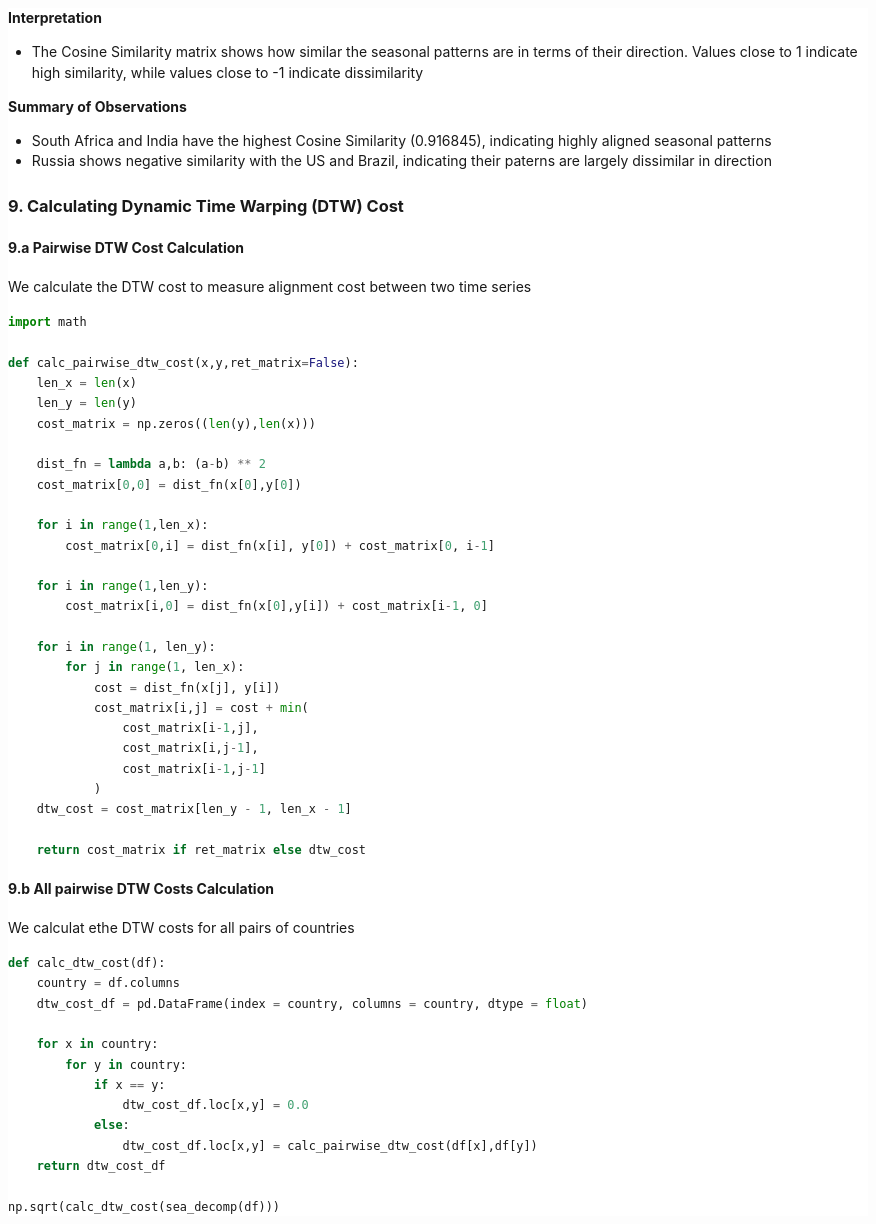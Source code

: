 

**Interpretation**
- The Cosine Similarity matrix shows how similar the seasonal patterns are in terms of their direction. Values close to 1 indicate high similarity, while values close to -1 indicate dissimilarity

**Summary of Observations**
- South Africa and India have the highest Cosine Similarity (0.916845), indicating highly aligned seasonal patterns
- Russia shows negative similarity with the US and Brazil, indicating their paterns are largely dissimilar in direction

### 9. Calculating Dynamic Time Warping (DTW) Cost
#### 9.a Pairwise DTW Cost Calculation
We calculate the DTW cost to measure alignment cost between two time series


```python
import math

def calc_pairwise_dtw_cost(x,y,ret_matrix=False):
    len_x = len(x)
    len_y = len(y)
    cost_matrix = np.zeros((len(y),len(x)))

    dist_fn = lambda a,b: (a-b) ** 2
    cost_matrix[0,0] = dist_fn(x[0],y[0])

    for i in range(1,len_x):
        cost_matrix[0,i] = dist_fn(x[i], y[0]) + cost_matrix[0, i-1]
    
    for i in range(1,len_y):
        cost_matrix[i,0] = dist_fn(x[0],y[i]) + cost_matrix[i-1, 0]

    for i in range(1, len_y):
        for j in range(1, len_x):
            cost = dist_fn(x[j], y[i])
            cost_matrix[i,j] = cost + min(
                cost_matrix[i-1,j],
                cost_matrix[i,j-1],
                cost_matrix[i-1,j-1]
            )
    dtw_cost = cost_matrix[len_y - 1, len_x - 1]

    return cost_matrix if ret_matrix else dtw_cost
```

#### 9.b All pairwise DTW Costs Calculation
We calculat ethe DTW costs for all pairs of countries


```python
def calc_dtw_cost(df):
    country = df.columns
    dtw_cost_df = pd.DataFrame(index = country, columns = country, dtype = float)

    for x in country:
        for y in country:
            if x == y:
                dtw_cost_df.loc[x,y] = 0.0
            else:
                dtw_cost_df.loc[x,y] = calc_pairwise_dtw_cost(df[x],df[y])
    return dtw_cost_df

np.sqrt(calc_dtw_cost(sea_decomp(df)))
```
